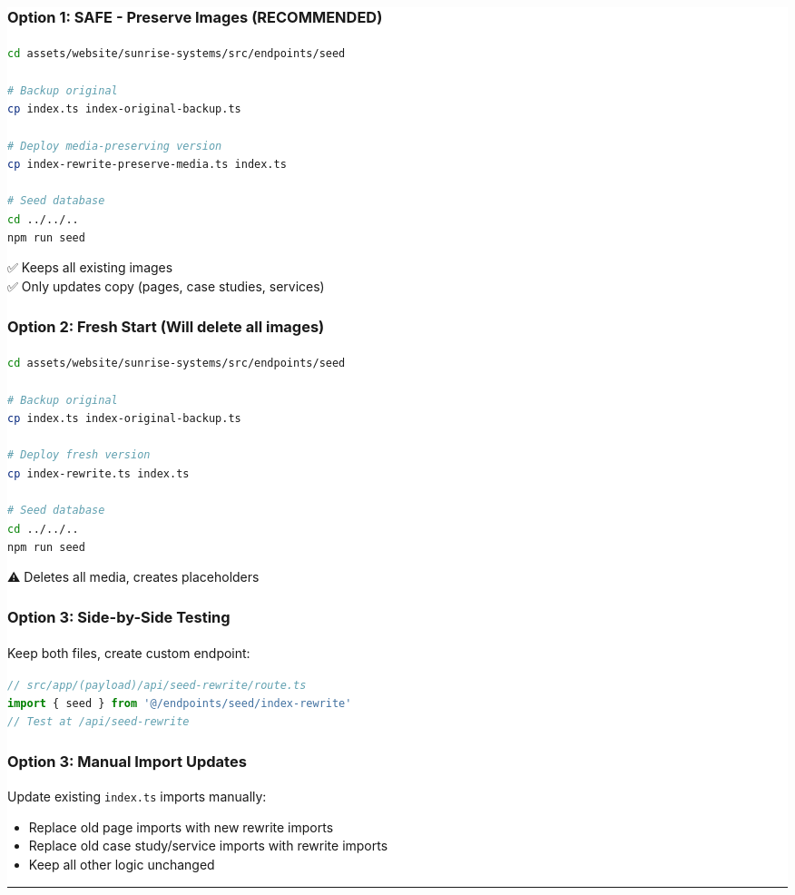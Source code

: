 ### Option 1: SAFE - Preserve Images (RECOMMENDED)

```bash
cd assets/website/sunrise-systems/src/endpoints/seed

# Backup original
cp index.ts index-original-backup.ts

# Deploy media-preserving version
cp index-rewrite-preserve-media.ts index.ts

# Seed database
cd ../../..
npm run seed
```
✅ Keeps all existing images  
✅ Only updates copy (pages, case studies, services)

### Option 2: Fresh Start (Will delete all images)

```bash
cd assets/website/sunrise-systems/src/endpoints/seed

# Backup original
cp index.ts index-original-backup.ts

# Deploy fresh version
cp index-rewrite.ts index.ts

# Seed database
cd ../../..
npm run seed
```
⚠️ Deletes all media, creates placeholders

### Option 3: Side-by-Side Testing

Keep both files, create custom endpoint:
```typescript
// src/app/(payload)/api/seed-rewrite/route.ts
import { seed } from '@/endpoints/seed/index-rewrite'
// Test at /api/seed-rewrite
```

### Option 3: Manual Import Updates

Update existing `index.ts` imports manually:
- Replace old page imports with new rewrite imports
- Replace old case study/service imports with rewrite imports
- Keep all other logic unchanged

---
